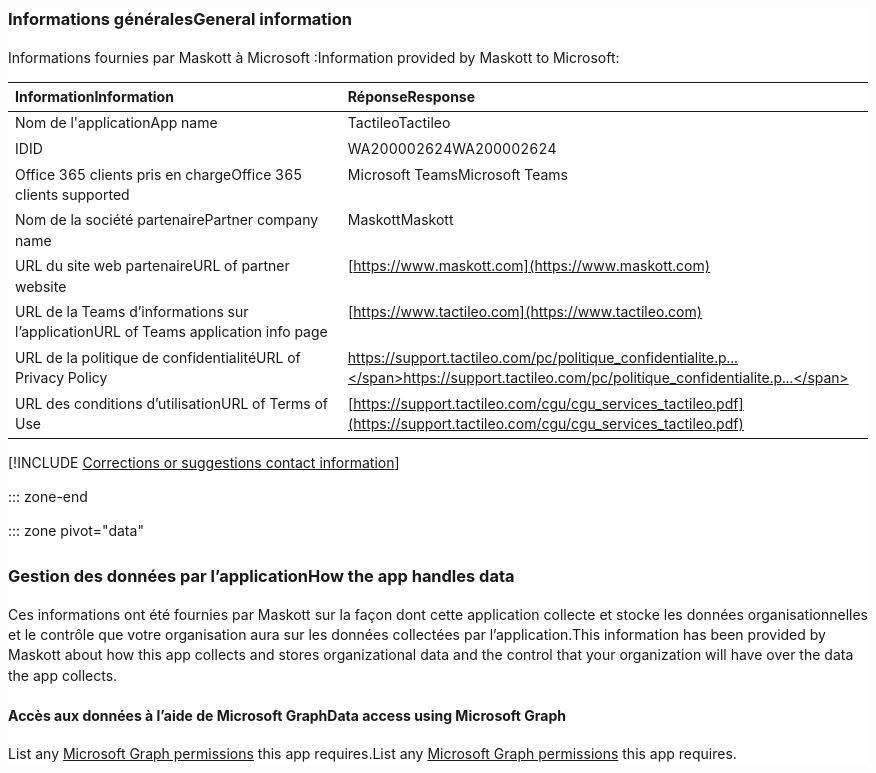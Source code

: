### <a name="general-information"></a><span data-ttu-id="a1061-107">Informations générales</span><span class="sxs-lookup"><span data-stu-id="a1061-107">General information</span></span>

<span data-ttu-id="a1061-108">Informations fournies par Maskott à Microsoft :</span><span class="sxs-lookup"><span data-stu-id="a1061-108">Information provided by Maskott to Microsoft:</span></span>

| <span data-ttu-id="a1061-109">**Information**</span><span class="sxs-lookup"><span data-stu-id="a1061-109">**Information**</span></span> | <span data-ttu-id="a1061-110">**Réponse**</span><span class="sxs-lookup"><span data-stu-id="a1061-110">**Response**</span></span> |
|:----------------|:-------------|
| <span data-ttu-id="a1061-111">Nom de l'application</span><span class="sxs-lookup"><span data-stu-id="a1061-111">App name</span></span> | <span data-ttu-id="a1061-112">Tactileo</span><span class="sxs-lookup"><span data-stu-id="a1061-112">Tactileo</span></span> |
| <span data-ttu-id="a1061-113">ID</span><span class="sxs-lookup"><span data-stu-id="a1061-113">ID</span></span> | <span data-ttu-id="a1061-114">WA200002624</span><span class="sxs-lookup"><span data-stu-id="a1061-114">WA200002624</span></span> |
| <span data-ttu-id="a1061-115">Office 365 clients pris en charge</span><span class="sxs-lookup"><span data-stu-id="a1061-115">Office 365 clients supported</span></span> | <span data-ttu-id="a1061-116">Microsoft Teams</span><span class="sxs-lookup"><span data-stu-id="a1061-116">Microsoft Teams</span></span> |
| <span data-ttu-id="a1061-117">Nom de la société partenaire</span><span class="sxs-lookup"><span data-stu-id="a1061-117">Partner company name</span></span> | <span data-ttu-id="a1061-118">Maskott</span><span class="sxs-lookup"><span data-stu-id="a1061-118">Maskott</span></span> |
| <span data-ttu-id="a1061-119">URL du site web partenaire</span><span class="sxs-lookup"><span data-stu-id="a1061-119">URL of partner website</span></span> | [https://www.maskott.com](https://www.maskott.com) |
| <span data-ttu-id="a1061-120">URL de la Teams d’informations sur l’application</span><span class="sxs-lookup"><span data-stu-id="a1061-120">URL of Teams application info page</span></span> | [https://www.tactileo.com](https://www.tactileo.com) |
| <span data-ttu-id="a1061-121">URL de la politique de confidentialité</span><span class="sxs-lookup"><span data-stu-id="a1061-121">URL of Privacy Policy</span></span> | [<span data-ttu-id="a1061-122"> https://support.tactileo.com/pc/politique_confidentialite.p...</span><span class="sxs-lookup"><span data-stu-id="a1061-122">https://support.tactileo.com/pc/politique_confidentialite.p...</span></span>](https://support.tactileo.com/pc/politique_confidentialite.pdf) |
| <span data-ttu-id="a1061-123">URL des conditions d’utilisation</span><span class="sxs-lookup"><span data-stu-id="a1061-123">URL of Terms of Use</span></span> | [https://support.tactileo.com/cgu/cgu_services_tactileo.pdf](https://support.tactileo.com/cgu/cgu_services_tactileo.pdf) |

 [!INCLUDE [Corrections or suggestions contact information](../includes/corrections-or-suggestions.md)]

::: zone-end

::: zone pivot="data"

### <a name="how-the-app-handles-data"></a><span data-ttu-id="a1061-124">Gestion des données par l’application</span><span class="sxs-lookup"><span data-stu-id="a1061-124">How the app handles data</span></span>

<span data-ttu-id="a1061-125">Ces informations ont été fournies par Maskott sur la façon dont cette application collecte et stocke les données organisationnelles et le contrôle que votre organisation aura sur les données collectées par l’application.</span><span class="sxs-lookup"><span data-stu-id="a1061-125">This information has been provided by Maskott about how this app collects and stores organizational data and the control that your organization will have over the data the app collects.</span></span>

#### <a name="data-access-using-microsoft-graph"></a><span data-ttu-id="a1061-126">Accès aux données à l’aide de Microsoft Graph</span><span class="sxs-lookup"><span data-stu-id="a1061-126">Data access using Microsoft Graph</span></span>

<span data-ttu-id="a1061-127">List any [Microsoft Graph permissions](https://docs.microsoft.com/graph/permissions-reference) this app requires.</span><span class="sxs-lookup"><span data-stu-id="a1061-127">List any [Microsoft Graph permissions](https://docs.microsoft.com/graph/permissions-reference) this app requires.</span></span>
